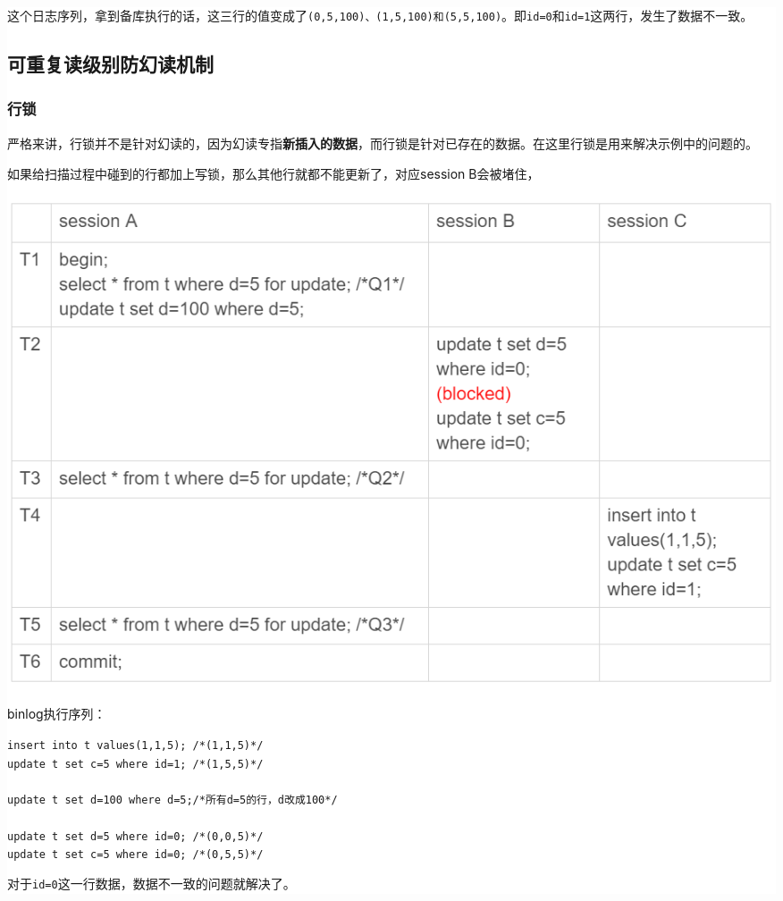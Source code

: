 这个日志序列，拿到备库执行的话，这三行的值变成了`(0,5,100)、(1,5,100)和(5,5,100)`。即`id=0`和`id=1`这两行，发生了数据不一致。

## 可重复读级别防幻读机制

### 行锁

严格来讲，行锁并不是针对幻读的，因为幻读专指**新插入的数据**，而行锁是针对已存在的数据。在这里行锁是用来解决示例中的问题的。

如果给扫描过程中碰到的行都加上写锁，那么其他行就都不能更新了，对应session B会被堵住，

![假设扫描到的行都被加上了行锁](huan-du.assets/34ad6478281709da833856084a1e3447.png)

binlog执行序列：

```
insert into t values(1,1,5); /*(1,1,5)*/
update t set c=5 where id=1; /*(1,5,5)*/

update t set d=100 where d=5;/*所有d=5的行，d改成100*/

update t set d=5 where id=0; /*(0,0,5)*/
update t set c=5 where id=0; /*(0,5,5)*/
```

对于`id=0`这一行数据，数据不一致的问题就解决了。
